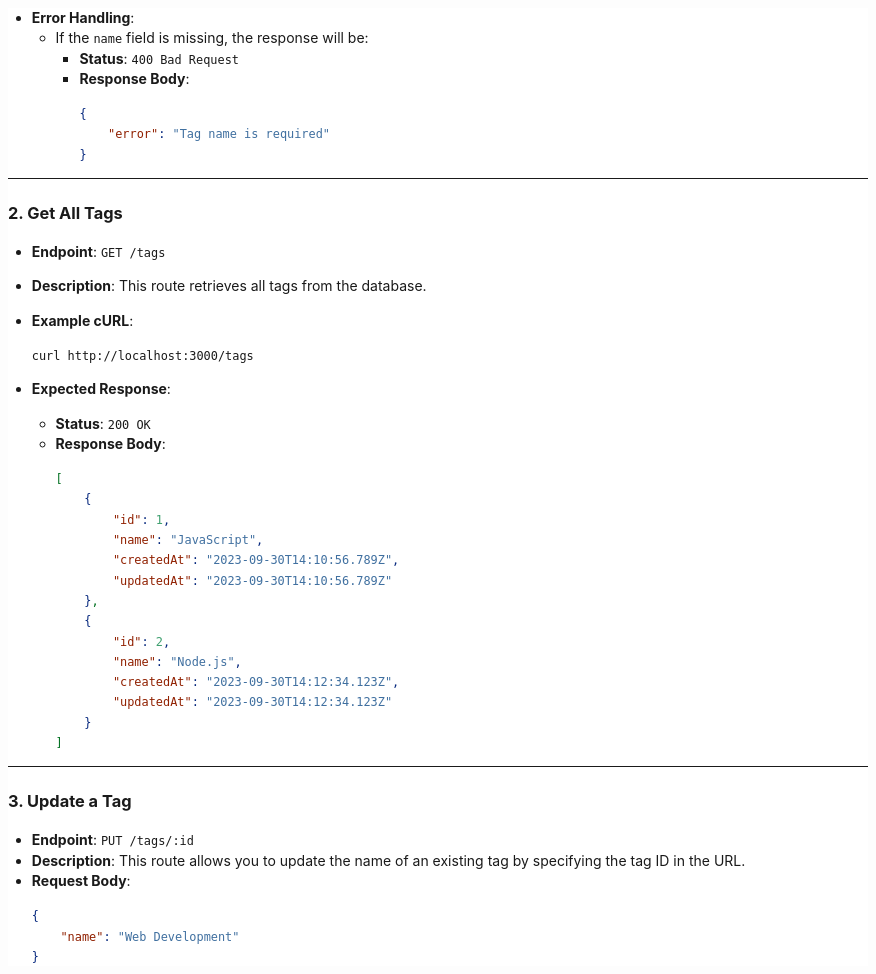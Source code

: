 - **Error Handling**:
  - If the `name` field is missing, the response will be:
    - **Status**: `400 Bad Request`
    - **Response Body**:
      ```json
      {
          "error": "Tag name is required"
      }
      ```

---

### **2. Get All Tags**

- **Endpoint**: `GET /tags`
- **Description**: This route retrieves all tags from the database.
- **Example cURL**:
  ```bash
  curl http://localhost:3000/tags
  ```

- **Expected Response**:
  - **Status**: `200 OK`
  - **Response Body**:
    ```json
    [
        {
            "id": 1,
            "name": "JavaScript",
            "createdAt": "2023-09-30T14:10:56.789Z",
            "updatedAt": "2023-09-30T14:10:56.789Z"
        },
        {
            "id": 2,
            "name": "Node.js",
            "createdAt": "2023-09-30T14:12:34.123Z",
            "updatedAt": "2023-09-30T14:12:34.123Z"
        }
    ]
    ```

---

### **3. Update a Tag**

- **Endpoint**: `PUT /tags/:id`
- **Description**: This route allows you to update the name of an existing tag by specifying the tag ID in the URL.
- **Request Body**:
  ```json
  {
      "name": "Web Development"
  }
  ```
